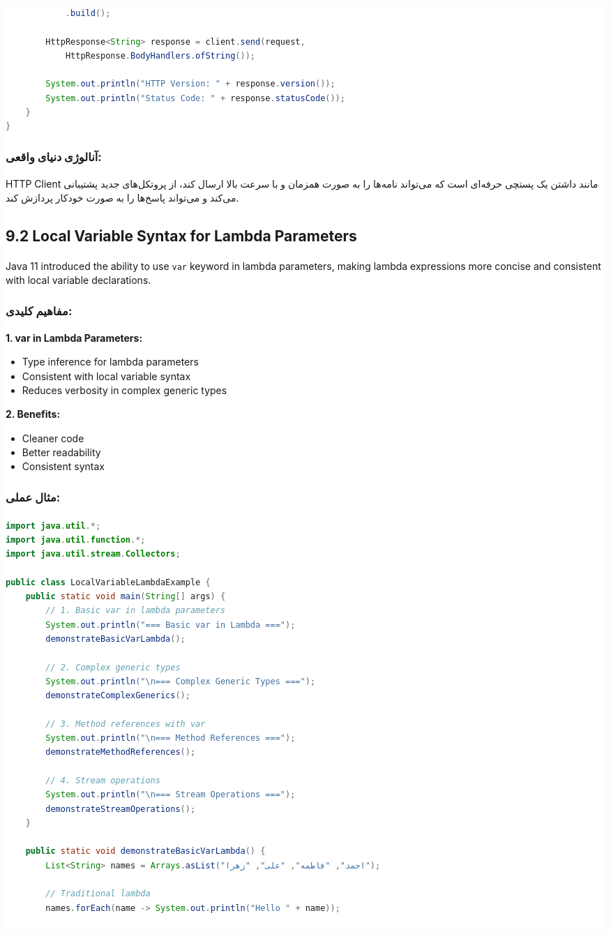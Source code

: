 ```java
            .build();
        
        HttpResponse<String> response = client.send(request, 
            HttpResponse.BodyHandlers.ofString());
        
        System.out.println("HTTP Version: " + response.version());
        System.out.println("Status Code: " + response.statusCode());
    }
}
```

### آنالوژی دنیای واقعی:
HTTP Client مانند داشتن یک پستچی حرفه‌ای است که می‌تواند نامه‌ها را به صورت همزمان و با سرعت بالا ارسال کند، از پروتکل‌های جدید پشتیبانی می‌کند و می‌تواند پاسخ‌ها را به صورت خودکار پردازش کند.

## 9.2 Local Variable Syntax for Lambda Parameters

Java 11 introduced the ability to use `var` keyword in lambda parameters, making lambda expressions more concise and consistent with local variable declarations.

### مفاهیم کلیدی:

**1. var in Lambda Parameters:**
- Type inference for lambda parameters
- Consistent with local variable syntax
- Reduces verbosity in complex generic types

**2. Benefits:**
- Cleaner code
- Better readability
- Consistent syntax

### مثال عملی:

```java
import java.util.*;
import java.util.function.*;
import java.util.stream.Collectors;

public class LocalVariableLambdaExample {
    public static void main(String[] args) {
        // 1. Basic var in lambda parameters
        System.out.println("=== Basic var in Lambda ===");
        demonstrateBasicVarLambda();
        
        // 2. Complex generic types
        System.out.println("\n=== Complex Generic Types ===");
        demonstrateComplexGenerics();
        
        // 3. Method references with var
        System.out.println("\n=== Method References ===");
        demonstrateMethodReferences();
        
        // 4. Stream operations
        System.out.println("\n=== Stream Operations ===");
        demonstrateStreamOperations();
    }
    
    public static void demonstrateBasicVarLambda() {
        List<String> names = Arrays.asList("احمد", "فاطمه", "علی", "زهرا");
        
        // Traditional lambda
        names.forEach(name -> System.out.println("Hello " + name));
        
```
